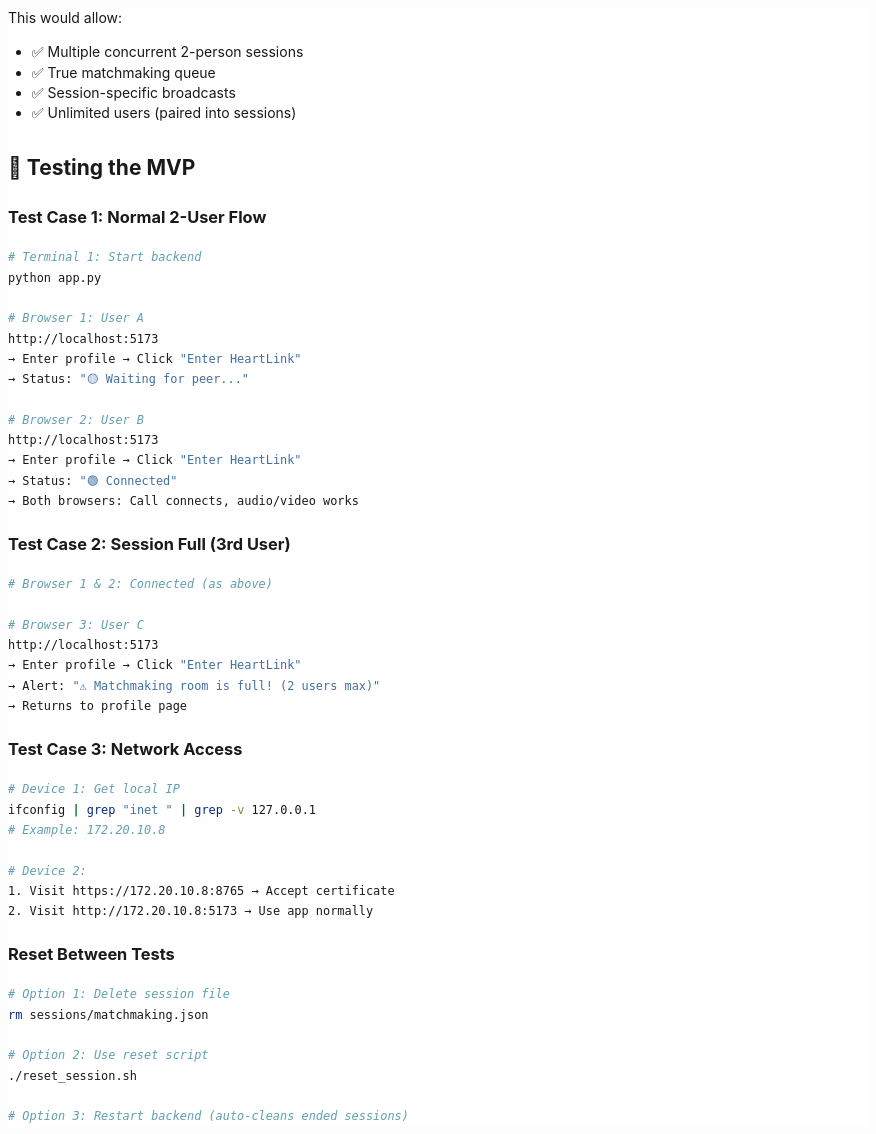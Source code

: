 This would allow:
- ✅ Multiple concurrent 2-person sessions
- ✅ True matchmaking queue
- ✅ Session-specific broadcasts
- ✅ Unlimited users (paired into sessions)

## 📝 Testing the MVP

### Test Case 1: Normal 2-User Flow
```bash
# Terminal 1: Start backend
python app.py

# Browser 1: User A
http://localhost:5173
→ Enter profile → Click "Enter HeartLink"
→ Status: "🟡 Waiting for peer..."

# Browser 2: User B
http://localhost:5173
→ Enter profile → Click "Enter HeartLink"
→ Status: "🟢 Connected"
→ Both browsers: Call connects, audio/video works
```

### Test Case 2: Session Full (3rd User)
```bash
# Browser 1 & 2: Connected (as above)

# Browser 3: User C
http://localhost:5173
→ Enter profile → Click "Enter HeartLink"
→ Alert: "⚠️ Matchmaking room is full! (2 users max)"
→ Returns to profile page
```

### Test Case 3: Network Access
```bash
# Device 1: Get local IP
ifconfig | grep "inet " | grep -v 127.0.0.1
# Example: 172.20.10.8

# Device 2: 
1. Visit https://172.20.10.8:8765 → Accept certificate
2. Visit http://172.20.10.8:5173 → Use app normally
```

### Reset Between Tests
```bash
# Option 1: Delete session file
rm sessions/matchmaking.json

# Option 2: Use reset script
./reset_session.sh

# Option 3: Restart backend (auto-cleans ended sessions)
```
